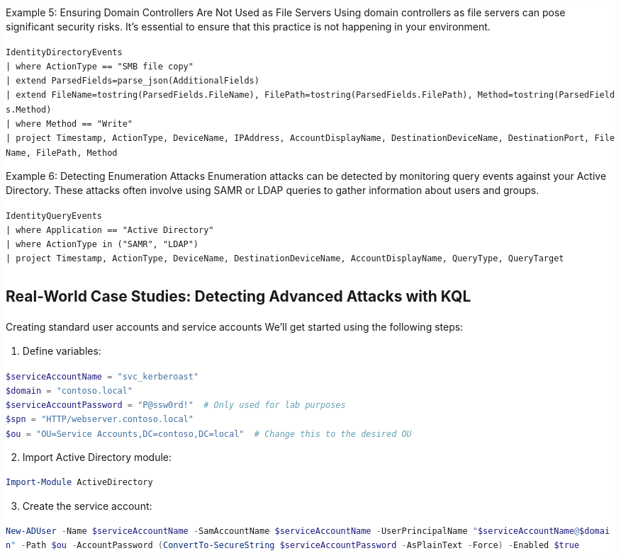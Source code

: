 
Example 5: Ensuring Domain Controllers Are Not Used as File Servers
Using domain controllers as file servers can pose significant security risks. It’s essential to ensure that this practice is not happening in your environment.

```kql
IdentityDirectoryEvents
| where ActionType == "SMB file copy"
| extend ParsedFields=parse_json(AdditionalFields)
| extend FileName=tostring(ParsedFields.FileName), FilePath=tostring(ParsedFields.FilePath), Method=tostring(ParsedFields.Method)
| where Method == "Write"
| project Timestamp, ActionType, DeviceName, IPAddress, AccountDisplayName, DestinationDeviceName, DestinationPort, FileName, FilePath, Method
```

Example 6: Detecting Enumeration Attacks
Enumeration attacks can be detected by monitoring query events against your Active Directory. These attacks often involve using SAMR or LDAP queries to gather information about users and groups.

```kql
IdentityQueryEvents
| where Application == "Active Directory"
| where ActionType in ("SAMR", "LDAP")
| project Timestamp, ActionType, DeviceName, DestinationDeviceName, AccountDisplayName, QueryType, QueryTarget
```


## Real-World Case Studies: Detecting Advanced Attacks with KQL

Creating standard user accounts and service accounts
We’ll get started using the following steps:

1.	Define variables:

```powershell
$serviceAccountName = "svc_kerberoast"
$domain = "contoso.local"
$serviceAccountPassword = "P@ssw0rd!"  # Only used for lab purposes
$spn = "HTTP/webserver.contoso.local"
$ou = "OU=Service Accounts,DC=contoso,DC=local"  # Change this to the desired OU
```

2.	Import Active Directory module:
    
```powershell
Import-Module ActiveDirectory
```

3.	Create the service account:
    
```powershell
New-ADUser -Name $serviceAccountName -SamAccountName $serviceAccountName -UserPrincipalName "$serviceAccountName@$domain" -Path $ou -AccountPassword (ConvertTo-SecureString $serviceAccountPassword -AsPlainText -Force) -Enabled $true
```
